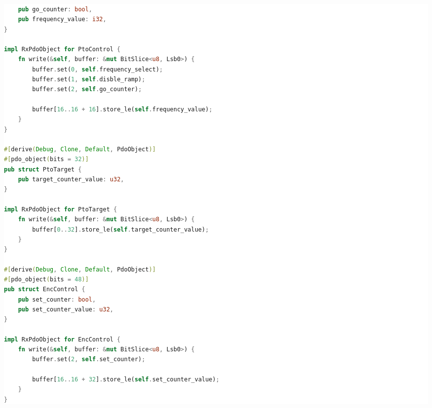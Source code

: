 ```rust
    pub go_counter: bool,
    pub frequency_value: i32,
}

impl RxPdoObject for PtoControl {
    fn write(&self, buffer: &mut BitSlice<u8, Lsb0>) {
        buffer.set(0, self.frequency_select);
        buffer.set(1, self.disble_ramp);
        buffer.set(2, self.go_counter);

        buffer[16..16 + 16].store_le(self.frequency_value);
    }
}

#[derive(Debug, Clone, Default, PdoObject)]
#[pdo_object(bits = 32)]
pub struct PtoTarget {
    pub target_counter_value: u32,
}

impl RxPdoObject for PtoTarget {
    fn write(&self, buffer: &mut BitSlice<u8, Lsb0>) {
        buffer[0..32].store_le(self.target_counter_value);
    }
}

#[derive(Debug, Clone, Default, PdoObject)]
#[pdo_object(bits = 48)]
pub struct EncControl {
    pub set_counter: bool,
    pub set_counter_value: u32,
}

impl RxPdoObject for EncControl {
    fn write(&self, buffer: &mut BitSlice<u8, Lsb0>) {
        buffer.set(2, self.set_counter);

        buffer[16..16 + 32].store_le(self.set_counter_value);
    }
}
```